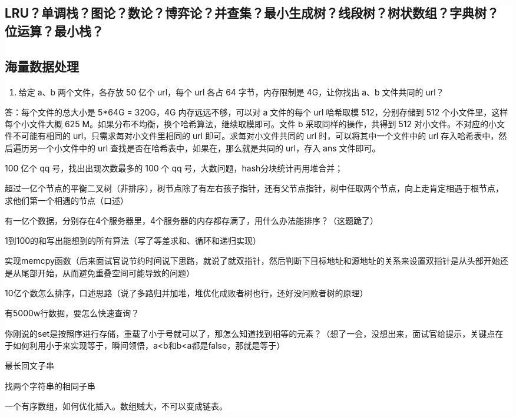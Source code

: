 ## LRU？单调栈？图论？数论？博弈论？并查集？最小生成树？线段树？树状数组？字典树？位运算？最小栈？

## 海量数据处理

1. 给定 a、b 两个文件，各存放 50 亿个 url，每个 url 各占 64 字节，内存限制是 4G，让你找出 a、b 文件共同的 url？

答：每个文件的总大小是 5*64G = 320G，4G 内存远远不够，可以对 a 文件的每个 url 哈希取模 512，分别存储到 512 个小文件里，这样每个小文件大概 625 M。如果分布不均衡，换个哈希算法，继续取模即可。文件 b 采取同样的操作，共得到 512 对小文件。不对应的小文件不可能有相同的 url，只需求每对小文件里相同的 url 即可。求每对小文件共同的 url 时，可以将其中一个文件中的 url 存入哈希表中，然后遍历另一个小文件中的 url 查找是否在哈希表中，如果在，那么就是共同的 url，存入 ans 文件即可。

100 亿个 qq 号，找出出现次数最多的 100 个 qq 号，大数问题，hash分块统计再用堆合并；

超过一亿个节点的平衡二叉树（非排序），树节点除了有左右孩子指针，还有父节点指针，树中任取两个节点，向上走肯定相遇于根节点，求他们第一个相遇的节点（口述）

有一亿个数据，分别存在4个服务器里，4个服务器的内存都存满了，用什么办法能排序？（这题跪了）

1到100的和写出能想到的所有算法（写了等差求和、循环和递归实现）

实现memcpy函数（后来面试官说节约时间说下思路，就说了就双指针，然后判断下目标地址和源地址的关系来设置双指针是从头部开始还是从尾部开始，从而避免重叠空间可能导致的问题）

10亿个数怎么排序，口述思路（说了多路归并加堆，堆优化成败者树也行，还好没问败者树的原理）

有5000w行数据，要怎么快速查询？

你刚说的set是按照序进行存储，重载了小于号就可以了，那怎么知道找到相等的元素？（想了一会，没想出来，面试官给提示，关键点在于如何利用小于来实现等于，瞬间领悟，a<b和b<a都是false，那就是等于）

最长回文子串

找两个字符串的相同子串

一个有序数组，如何优化插入。数组贼大，不可以变成链表。